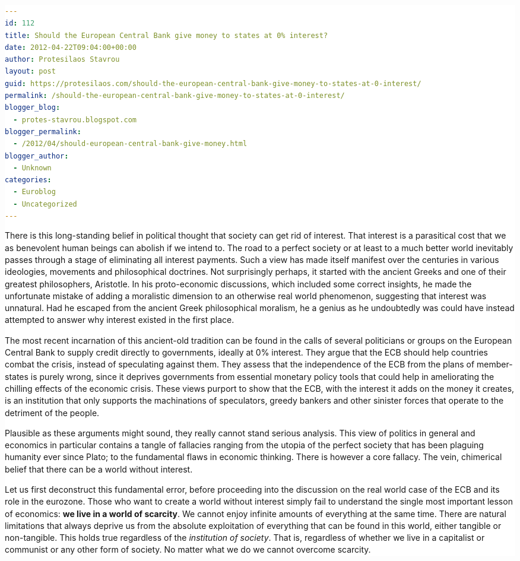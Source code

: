 ```yaml
---
id: 112
title: Should the European Central Bank give money to states at 0% interest?
date: 2012-04-22T09:04:00+00:00
author: Protesilaos Stavrou
layout: post
guid: https://protesilaos.com/should-the-european-central-bank-give-money-to-states-at-0-interest/
permalink: /should-the-european-central-bank-give-money-to-states-at-0-interest/
blogger_blog:
  - protes-stavrou.blogspot.com
blogger_permalink:
  - /2012/04/should-european-central-bank-give-money.html
blogger_author:
  - Unknown
categories:
  - Euroblog
  - Uncategorized
---
```

<div class="separator" style="clear: both; text-align: center;">
</div>

There is this long-standing belief in political thought that society can get rid of interest. That interest is a parasitical cost that we as benevolent human beings can abolish if we intend to. The road to a perfect society or at least to a much better world inevitably passes through a stage of eliminating all interest payments. Such a view has made itself manifest over the centuries in various ideologies, movements and philosophical doctrines. Not surprisingly perhaps, it started with the ancient Greeks and one of their greatest philosophers, Aristotle. In his proto-economic discussions, which included some correct insights, he made the unfortunate mistake of adding a moralistic dimension to an otherwise real world phenomenon, suggesting that interest was unnatural. Had he escaped from the ancient Greek philosophical moralism, he a genius as he undoubtedly was could have instead attempted to answer why interest existed in the first place. 

The most recent incarnation of this ancient-old tradition can be found in the calls of several politicians or groups on the European Central Bank to supply credit directly to governments, ideally at 0% interest. They argue that the ECB should help countries combat the crisis, instead of speculating against them. They assess that the independence of the ECB from the plans of member-states is purely wrong, since it deprives governments from essential monetary policy tools that could help in ameliorating the chilling effects of the economic crisis. These views purport to show that the ECB, with the interest it adds on the money it creates, is an institution that only supports the machinations of speculators, greedy bankers and other sinister forces that operate to the detriment of the people.

Plausible as these arguments might sound, they really cannot stand serious analysis. This view of politics in general and economics in particular contains a tangle of fallacies ranging from the utopia of the perfect society that has been plaguing humanity ever since Plato; to the fundamental flaws in economic thinking. There is however a core fallacy. The vein, chimerical belief that there can be a world without interest.

Let us first deconstruct this fundamental error, before proceeding into the discussion on the real world case of the ECB and its role in the eurozone. Those who want to create a world without interest simply fail to understand the single most important lesson of economics: **we live in a world of scarcity**. We cannot enjoy infinite amounts of everything at the same time. There are natural limitations that always deprive us from the absolute exploitation of everything that can be found in this world, either tangible or non-tangible. This holds true regardless of the _institution of society_. That is, regardless of whether we live in a capitalist or communist or any other form of society. No matter what we do we cannot overcome scarcity.
